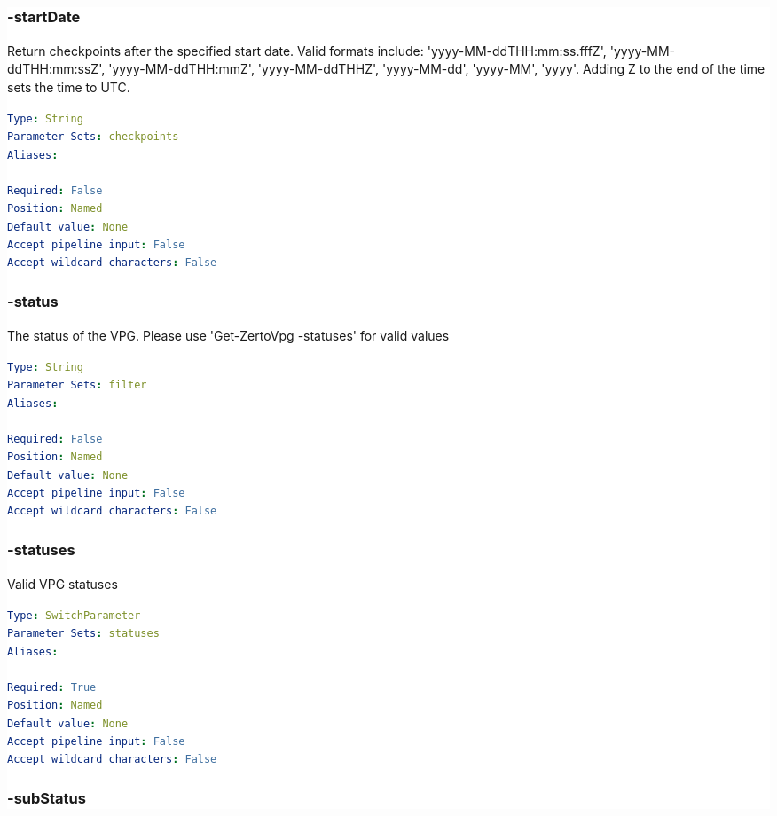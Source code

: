 ### -startDate

Return checkpoints after the specified start date.
Valid formats include: 'yyyy-MM-ddTHH:mm:ss.fffZ', 'yyyy-MM-ddTHH:mm:ssZ', 'yyyy-MM-ddTHH:mmZ', 'yyyy-MM-ddTHHZ', 'yyyy-MM-dd', 'yyyy-MM', 'yyyy'.
Adding Z to the end of the time sets the time to UTC.

```yaml
Type: String
Parameter Sets: checkpoints
Aliases:

Required: False
Position: Named
Default value: None
Accept pipeline input: False
Accept wildcard characters: False
```

### -status

The status of the VPG.
Please use 'Get-ZertoVpg -statuses' for valid values

```yaml
Type: String
Parameter Sets: filter
Aliases:

Required: False
Position: Named
Default value: None
Accept pipeline input: False
Accept wildcard characters: False
```

### -statuses

Valid VPG statuses

```yaml
Type: SwitchParameter
Parameter Sets: statuses
Aliases:

Required: True
Position: Named
Default value: None
Accept pipeline input: False
Accept wildcard characters: False
```

### -subStatus
